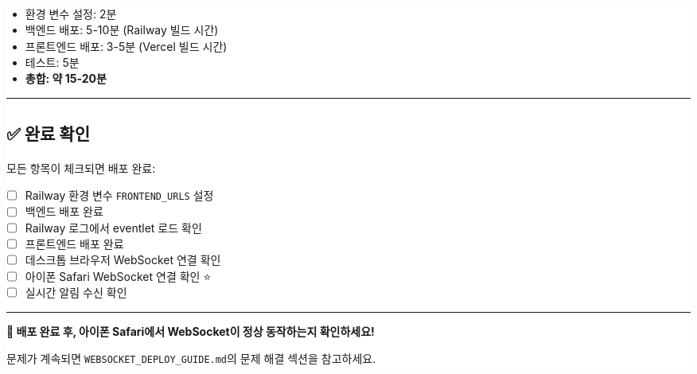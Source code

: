 - 환경 변수 설정: 2분
- 백엔드 배포: 5-10분 (Railway 빌드 시간)
- 프론트엔드 배포: 3-5분 (Vercel 빌드 시간)
- 테스트: 5분
- **총합: 약 15-20분**

---

## ✅ 완료 확인

모든 항목이 체크되면 배포 완료:

- [ ] Railway 환경 변수 `FRONTEND_URLS` 설정
- [ ] 백엔드 배포 완료
- [ ] Railway 로그에서 eventlet 로드 확인
- [ ] 프론트엔드 배포 완료
- [ ] 데스크톱 브라우저 WebSocket 연결 확인
- [ ] 아이폰 Safari WebSocket 연결 확인 ⭐
- [ ] 실시간 알림 수신 확인

---

**🎉 배포 완료 후, 아이폰 Safari에서 WebSocket이 정상 동작하는지 확인하세요!**

문제가 계속되면 `WEBSOCKET_DEPLOY_GUIDE.md`의 문제 해결 섹션을 참고하세요.

